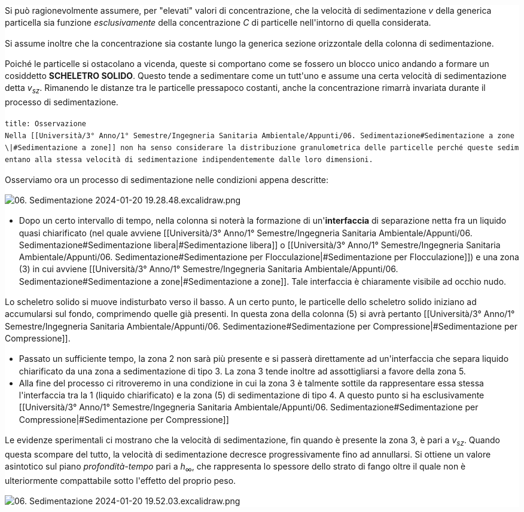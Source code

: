 Si può ragionevolmente assumere, per "elevati" valori di concentrazione, che la velocità di sedimentazione $v$ della generica particella sia funzione *esclusivamente* della concentrazione $C$ di particelle nell'intorno di quella considerata.

Si assume inoltre che la concentrazione sia costante lungo la generica sezione orizzontale della colonna di sedimentazione.

Poiché le particelle si ostacolano a vicenda, queste si comportano come se fossero un blocco unico andando a formare un cosiddetto **SCHELETRO SOLIDO**. Questo tende a sedimentare come un tutt'uno e assume una certa velocità di sedimentazione detta $v_{sz}$.
Rimanendo le distanze tra le particelle pressapoco costanti, anche la concentrazione rimarrà invariata durante il processo di sedimentazione.

```ad-note
title: Osservazione
Nella [[Università/3° Anno/1° Semestre/Ingegneria Sanitaria Ambientale/Appunti/06. Sedimentazione#Sedimentazione a zone\|#Sedimentazione a zone]] non ha senso considerare la distribuzione granulometrica delle particelle perché queste sedimentano alla stessa velocità di sedimentazione indipendentemente dalle loro dimensioni.
```

Osserviamo ora un processo di sedimentazione nelle condizioni appena descritte:

![06. Sedimentazione 2024-01-20 19.28.48.excalidraw.png](/img/user/Excalidraw/06.%20Sedimentazione%202024-01-20%2019.28.48.excalidraw.png)


- Dopo un certo intervallo di tempo, nella colonna si noterà la formazione di un'**interfaccia** di separazione netta fra un liquido quasi chiarificato (nel quale avviene [[Università/3° Anno/1° Semestre/Ingegneria Sanitaria Ambientale/Appunti/06. Sedimentazione#Sedimentazione libera\|#Sedimentazione libera]] o [[Università/3° Anno/1° Semestre/Ingegneria Sanitaria Ambientale/Appunti/06. Sedimentazione#Sedimentazione per Flocculazione\|#Sedimentazione per Flocculazione]]) e una zona (3) in cui avviene [[Università/3° Anno/1° Semestre/Ingegneria Sanitaria Ambientale/Appunti/06. Sedimentazione#Sedimentazione a zone\|#Sedimentazione a zone]]. Tale interfaccia è chiaramente visibile ad occhio nudo.

Lo scheletro solido si muove indisturbato verso il basso. A un certo punto, le particelle dello scheletro solido iniziano ad accumularsi sul fondo, comprimendo quelle già presenti. In questa zona della colonna (5) si avrà pertanto [[Università/3° Anno/1° Semestre/Ingegneria Sanitaria Ambientale/Appunti/06. Sedimentazione#Sedimentazione per Compressione\|#Sedimentazione per Compressione]].

- Passato un sufficiente tempo, la zona 2 non sarà più presente e si passerà direttamente ad un'interfaccia che separa liquido chiarificato da una zona a sedimentazione di tipo 3. La zona 3 tende inoltre ad assottigliarsi a favore della zona 5.
- Alla fine del processo ci ritroveremo in una condizione in cui la zona 3 è talmente sottile da rappresentare essa stessa l'interfaccia tra la 1 (liquido chiarificato) e la zona (5) di sedimentazione di tipo 4. A questo punto si ha esclusivamente [[Università/3° Anno/1° Semestre/Ingegneria Sanitaria Ambientale/Appunti/06. Sedimentazione#Sedimentazione per Compressione\|#Sedimentazione per Compressione]]

Le evidenze sperimentali ci mostrano che la velocità di sedimentazione, fin quando è presente la zona 3, è pari a $v_{sz}$. Quando questa scompare del tutto, la velocità di sedimentazione decresce progressivamente fino ad annullarsi. Si ottiene un valore asintotico sul piano *profondità-tempo* pari a $h_{\infty}$, che rappresenta lo spessore dello strato di fango oltre il quale non è ulteriormente compattabile sotto l'effetto del proprio peso.

![06. Sedimentazione 2024-01-20 19.52.03.excalidraw.png](/img/user/Excalidraw/06.%20Sedimentazione%202024-01-20%2019.52.03.excalidraw.png)
